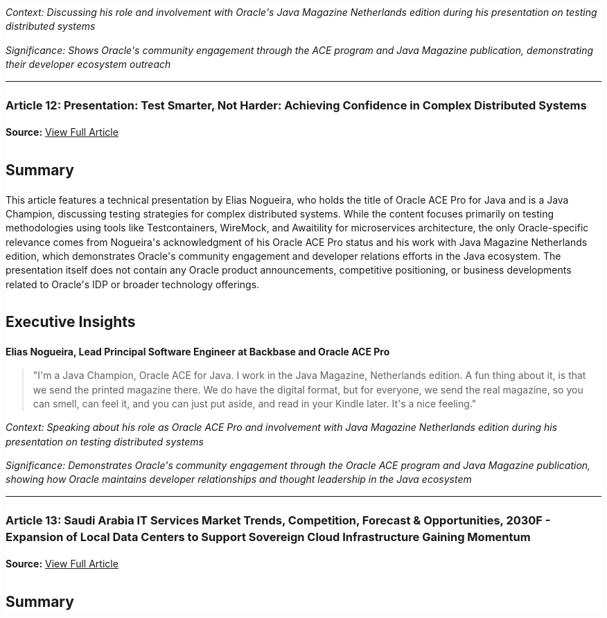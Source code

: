 *Context: Discussing his role and involvement with Oracle's Java Magazine Netherlands edition during his presentation on testing distributed systems*

*Significance: Shows Oracle's community engagement through the ACE program and Java Magazine publication, demonstrating their developer ecosystem outreach*



---

### Article 12: Presentation: Test Smarter, Not Harder: Achieving Confidence in Complex Distributed Systems

**Source:** [View Full Article](https://www.infoq.com/presentations/testing-distributed-systems/)

## Summary

This article features a technical presentation by Elias Nogueira, who holds the title of Oracle ACE Pro for Java and is a Java Champion, discussing testing strategies for complex distributed systems. While the content focuses primarily on testing methodologies using tools like Testcontainers, WireMock, and Awaitility for microservices architecture, the only Oracle-specific relevance comes from Nogueira's acknowledgment of his Oracle ACE Pro status and his work with Java Magazine Netherlands edition, which demonstrates Oracle's community engagement and developer relations efforts in the Java ecosystem. The presentation itself does not contain any Oracle product announcements, competitive positioning, or business developments related to Oracle's IDP or broader technology offerings.

## Executive Insights

**Elias Nogueira, Lead Principal Software Engineer at Backbase and Oracle ACE Pro**

> "I'm a Java Champion, Oracle ACE for Java. I work in the Java Magazine, Netherlands edition. A fun thing about it, is that we send the printed magazine there. We do have the digital format, but for everyone, we send the real magazine, so you can smell, can feel it, and you can just put aside, and read in your Kindle later. It's a nice feeling."

*Context: Speaking about his role as Oracle ACE Pro and involvement with Java Magazine Netherlands edition during his presentation on testing distributed systems*

*Significance: Demonstrates Oracle's community engagement through the Oracle ACE program and Java Magazine publication, showing how Oracle maintains developer relationships and thought leadership in the Java ecosystem*



---

### Article 13: Saudi Arabia IT Services Market Trends, Competition, Forecast & Opportunities, 2030F - Expansion of Local Data Centers to Support Sovereign Cloud Infrastructure Gaining Momentum

**Source:** [View Full Article](https://www.globenewswire.com/news-release/2025/09/01/3142105/28124/en/Saudi-Arabia-IT-Services-Market-Trends-Competition-Forecast-Opportunities-2030F-Expansion-of-Local-Data-Centers-to-Support-Sovereign-Cloud-Infrastructure-Gaining-Momentum.html)

## Summary
